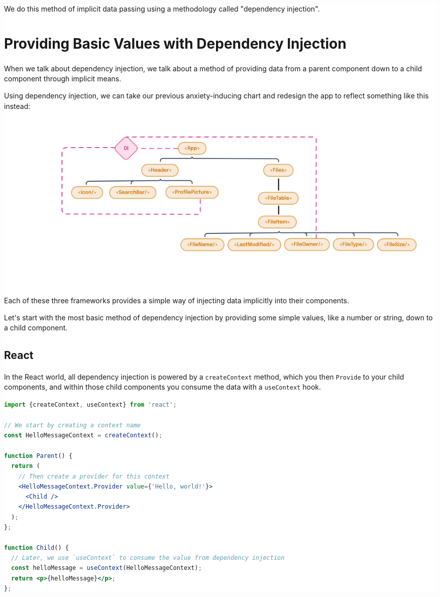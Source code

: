We do this method of implicit data passing using a methodology called "dependency injection".

# Providing Basic Values with Dependency Injection

When we talk about dependency injection, we talk about a method of providing data from a parent component down to a child component through implicit means.

Using dependency injection, we can take our previous anxiety-inducing chart and redesign the app to reflect something like this instead:

![// TODO: Write alt](./basic_di.svg)

Each of these three frameworks provides a simple way of injecting data implicitly into their components.

Let's start with the most basic method of dependency injection by providing some simple values, like a number or string, down to a child component.



## React

In the React world, all dependency injection is powered by a `createContext` method, which you then `Provide` to your child components, and within those child components you consume the data with a `useContext` hook.

```jsx
import {createContext, useContext} from 'react';

// We start by creating a context name
const HelloMessageContext = createContext();

function Parent() {
  return (
	// Then create a provider for this context
    <HelloMessageContext.Provider value={'Hello, world!'}>
      <Child />
    </HelloMessageContext.Provider>
  );
};

function Child() {
  // Later, we use `useContext` to consume the value from dependency injection
  const helloMessage = useContext(HelloMessageContext);
  return <p>{helloMessage}</p>;
};
```
